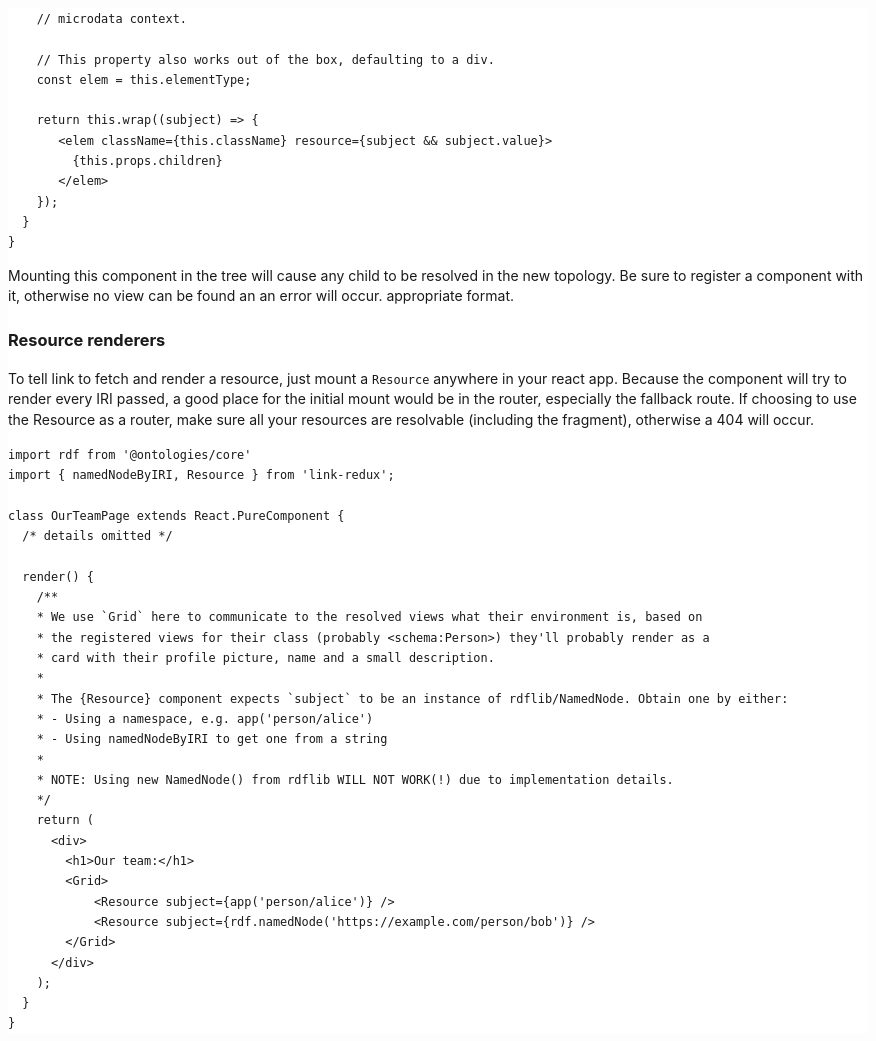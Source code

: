 ```JSX Harmony
    // microdata context.

    // This property also works out of the box, defaulting to a div.
    const elem = this.elementType;

    return this.wrap((subject) => {
       <elem className={this.className} resource={subject && subject.value}>
         {this.props.children}
       </elem>
    });
  }
}
```

Mounting this component in the tree will cause any child to be resolved in the new topology. Be sure
to register a component with it, otherwise no view can be found an an error will occur.
appropriate format.

### Resource renderers
To tell link to fetch and render a resource, just mount a `Resource` anywhere
in your react app. Because the component will try to render every IRI passed, a good place for the
initial mount would be in the router, especially the fallback route. If choosing to use the Resource
as a router, make sure all your resources are resolvable (including the fragment), otherwise a 404
will occur.

```JSX Harmony
import rdf from '@ontologies/core'
import { namedNodeByIRI, Resource } from 'link-redux';

class OurTeamPage extends React.PureComponent {
  /* details omitted */

  render() {
    /**
    * We use `Grid` here to communicate to the resolved views what their environment is, based on
    * the registered views for their class (probably <schema:Person>) they'll probably render as a
    * card with their profile picture, name and a small description.
    *
    * The {Resource} component expects `subject` to be an instance of rdflib/NamedNode. Obtain one by either:
    * - Using a namespace, e.g. app('person/alice')
    * - Using namedNodeByIRI to get one from a string
    *
    * NOTE: Using new NamedNode() from rdflib WILL NOT WORK(!) due to implementation details.
    */
    return (
      <div>
        <h1>Our team:</h1>
        <Grid>
            <Resource subject={app('person/alice')} />
            <Resource subject={rdf.namedNode('https://example.com/person/bob')} />
        </Grid>
      </div>
    );
  }
}
```
